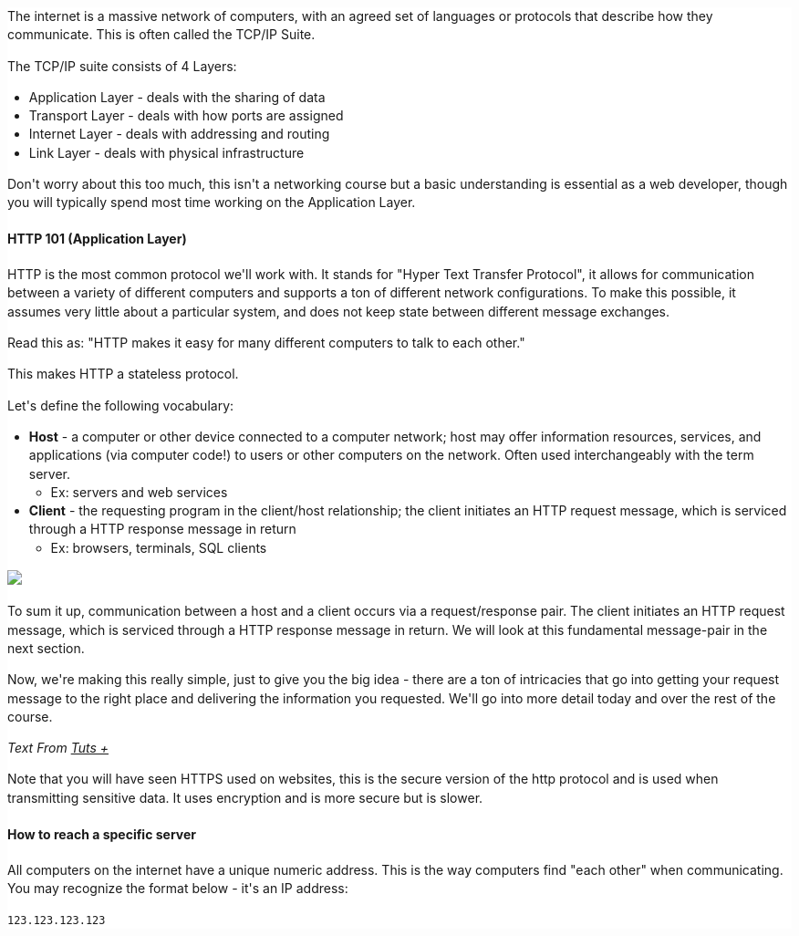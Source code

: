 The internet is a massive network of computers, with an agreed set of languages or protocols that describe how they communicate. This is often called the TCP/IP Suite.

The TCP/IP suite consists of 4 Layers:
- Application Layer - deals with the sharing of data
- Transport Layer - deals with how ports are assigned
- Internet Layer - deals with addressing and routing
- Link Layer - deals with physical infrastructure

Don't worry about this too much, this isn't a networking course but a basic understanding is essential as a web developer, though you will typically spend most time working on the Application Layer.

#### HTTP 101 (Application Layer)

HTTP is the most common protocol we'll work with. It stands for "Hyper Text Transfer Protocol", it allows for communication between a variety of different computers and supports a ton of different network configurations. To make this possible, it assumes very little about a particular system, and does not keep state between different message exchanges.

Read this as: "HTTP makes it easy for many different computers to talk to each other."

This makes HTTP a stateless protocol.

Let's define the following vocabulary:

- **Host** - a computer or other device connected to a computer network; host may offer information resources, services, and applications (via computer code!) to users or other computers on the network. Often used interchangeably with the term server.
  - Ex: servers and web services
- **Client** - the requesting program in the client/host relationship; the client initiates an HTTP request message, which is serviced through a HTTP response message in return
  - Ex: browsers, terminals, SQL clients

![](https://upload.wikimedia.org/wikipedia/commons/c/c9/Client-server-model.svg)

To sum it up, communication between a host and a client occurs via a request/response pair. The client initiates an HTTP request message, which is serviced through a HTTP response message in return. We will look at this fundamental message-pair in the next section.

Now, we're making this really simple, just to give you the big idea - there are a ton of intricacies that go into getting your request message to the right place and delivering the information you requested.  We'll go into more detail today and over the rest of the course.


_Text From [Tuts +](http://code.tutsplus.com/tutorials/http-the-protocol-every-web-developer-must-know-part-1--net-31177)_

Note that you will have seen HTTPS used on websites, this is the secure version of the http protocol and is used when transmitting sensitive data. It uses encryption and is more secure but is slower.

#### How to reach a specific server

All computers on the internet have a unique numeric address. This is the way computers find "each other" when communicating. You may recognize the format below - it's an IP address:

```
123.123.123.123
```
